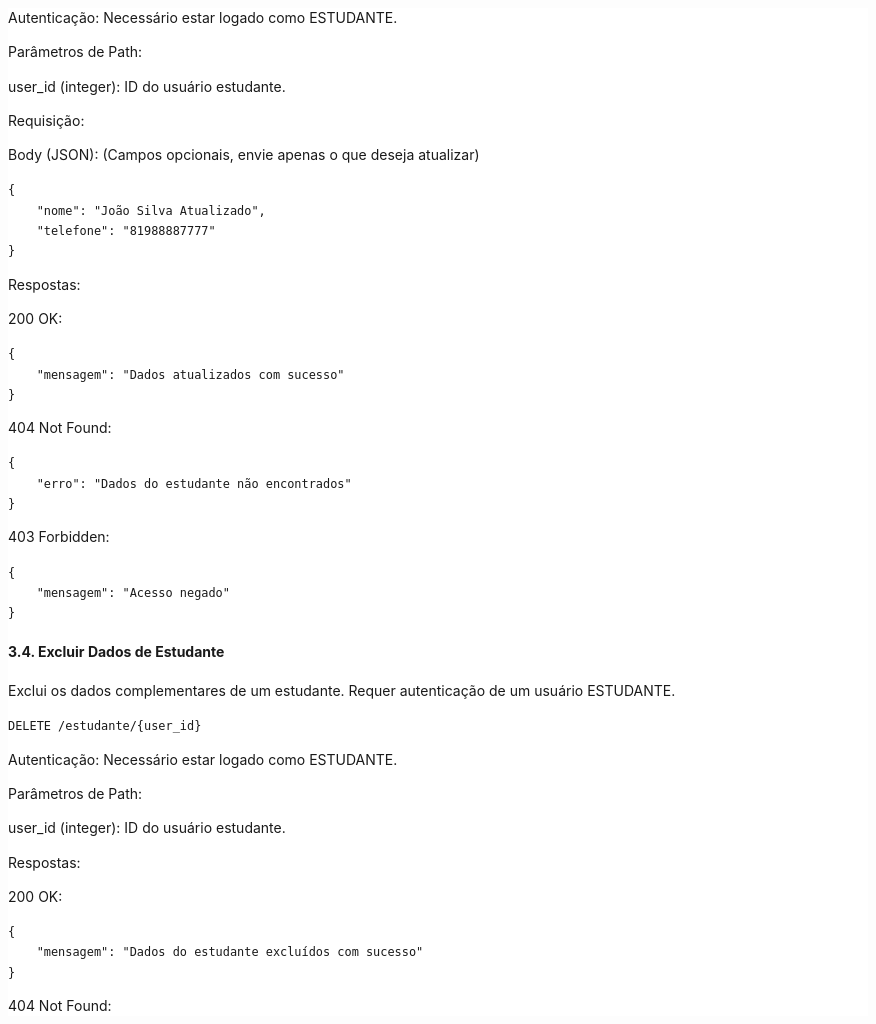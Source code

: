 Autenticação: Necessário estar logado como ESTUDANTE.

Parâmetros de Path:

user_id (integer): ID do usuário estudante.

Requisição:

Body (JSON): (Campos opcionais, envie apenas o que deseja atualizar)

```
{
    "nome": "João Silva Atualizado",
    "telefone": "81988887777"
}
```
Respostas:

200 OK:

```
{
    "mensagem": "Dados atualizados com sucesso"
}
```
404 Not Found:

```
{
    "erro": "Dados do estudante não encontrados"
}
```
403 Forbidden:

```
{
    "mensagem": "Acesso negado"
}
```
#### 3.4. Excluir Dados de Estudante
Exclui os dados complementares de um estudante. Requer autenticação de um usuário ESTUDANTE.
```
DELETE /estudante/{user_id}
```

Autenticação: Necessário estar logado como ESTUDANTE.

Parâmetros de Path:

user_id (integer): ID do usuário estudante.

Respostas:

200 OK:

```
{
    "mensagem": "Dados do estudante excluídos com sucesso"
}
```
404 Not Found:
